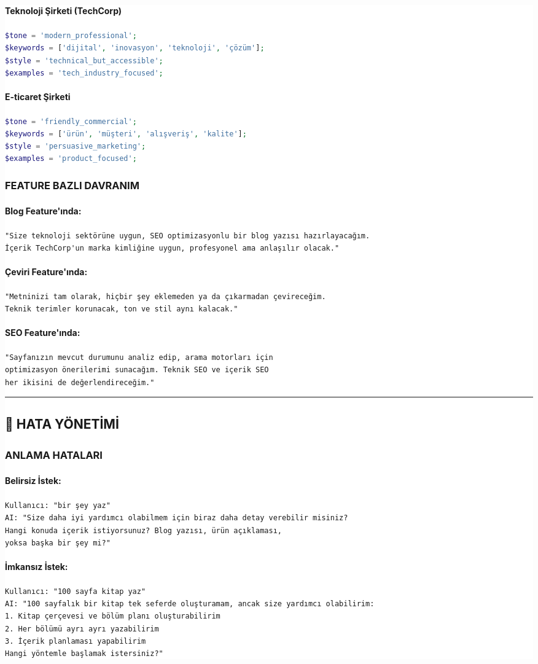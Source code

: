 #### **Teknoloji Şirketi (TechCorp)**
```php
$tone = 'modern_professional';
$keywords = ['dijital', 'inovasyon', 'teknoloji', 'çözüm'];
$style = 'technical_but_accessible';
$examples = 'tech_industry_focused';
```

#### **E-ticaret Şirketi**
```php
$tone = 'friendly_commercial'; 
$keywords = ['ürün', 'müşteri', 'alışveriş', 'kalite'];
$style = 'persuasive_marketing';
$examples = 'product_focused';
```

### **FEATURE BAZLI DAVRANIM**

#### **Blog Feature'ında:**
```
"Size teknoloji sektörüne uygun, SEO optimizasyonlu bir blog yazısı hazırlayacağım.
İçerik TechCorp'un marka kimliğine uygun, profesyonel ama anlaşılır olacak."
```

#### **Çeviri Feature'ında:**
```  
"Metninizi tam olarak, hiçbir şey eklemeden ya da çıkarmadan çevireceğim.
Teknik terimler korunacak, ton ve stil aynı kalacak."
```

#### **SEO Feature'ında:**
```
"Sayfanızın mevcut durumunu analiz edip, arama motorları için 
optimizasyon önerilerimi sunacağım. Teknik SEO ve içerik SEO 
her ikisini de değerlendireceğim."
```

---

## 🚨 HATA YÖNETİMİ

### **ANLAMA HATALARI**

#### **Belirsiz İstek:**
```
Kullanıcı: "bir şey yaz"
AI: "Size daha iyi yardımcı olabilmem için biraz daha detay verebilir misiniz?
Hangi konuda içerik istiyorsunuz? Blog yazısı, ürün açıklaması, 
yoksa başka bir şey mi?"
```

#### **İmkansız İstek:**
```
Kullanıcı: "100 sayfa kitap yaz"
AI: "100 sayfalık bir kitap tek seferde oluşturamam, ancak size yardımcı olabilirim:
1. Kitap çerçevesi ve bölüm planı oluşturabilirim
2. Her bölümü ayrı ayrı yazabilirim  
3. İçerik planlaması yapabilirim
Hangi yöntemle başlamak istersiniz?"
```
